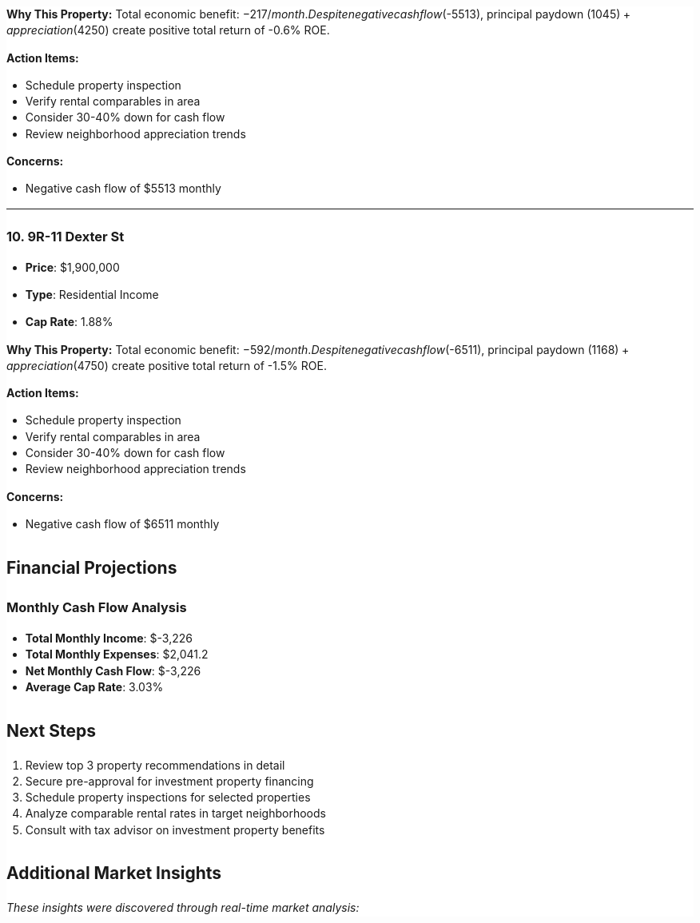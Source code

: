 **Why This Property:**
Total economic benefit: $-217/month. Despite negative cash flow ($-5513), principal paydown ($1045) + appreciation ($4250) create positive total return of -0.6% ROE.

**Action Items:**
- Schedule property inspection
- Verify rental comparables in area
- Consider 30-40% down for cash flow
- Review neighborhood appreciation trends

**Concerns:**
- Negative cash flow of $5513 monthly

---

### 10. 9R-11 Dexter St
- **Price**: $1,900,000
- **Type**: Residential Income



- **Cap Rate**: 1.88%

**Why This Property:**
Total economic benefit: $-592/month. Despite negative cash flow ($-6511), principal paydown ($1168) + appreciation ($4750) create positive total return of -1.5% ROE.

**Action Items:**
- Schedule property inspection
- Verify rental comparables in area
- Consider 30-40% down for cash flow
- Review neighborhood appreciation trends

**Concerns:**
- Negative cash flow of $6511 monthly


## Financial Projections

### Monthly Cash Flow Analysis
- **Total Monthly Income**: $-3,226
- **Total Monthly Expenses**: $2,041.2
- **Net Monthly Cash Flow**: $-3,226
- **Average Cap Rate**: 3.03%

## Next Steps
1. Review top 3 property recommendations in detail
2. Secure pre-approval for investment property financing
3. Schedule property inspections for selected properties
4. Analyze comparable rental rates in target neighborhoods
5. Consult with tax advisor on investment property benefits

## Additional Market Insights
*These insights were discovered through real-time market analysis:*
